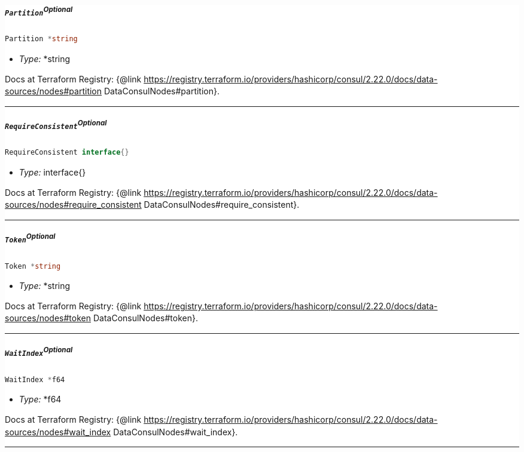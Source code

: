 ##### `Partition`<sup>Optional</sup> <a name="Partition" id="@cdktf/provider-consul.dataConsulNodes.DataConsulNodesQueryOptions.property.partition"></a>

```go
Partition *string
```

- *Type:* *string

Docs at Terraform Registry: {@link https://registry.terraform.io/providers/hashicorp/consul/2.22.0/docs/data-sources/nodes#partition DataConsulNodes#partition}.

---

##### `RequireConsistent`<sup>Optional</sup> <a name="RequireConsistent" id="@cdktf/provider-consul.dataConsulNodes.DataConsulNodesQueryOptions.property.requireConsistent"></a>

```go
RequireConsistent interface{}
```

- *Type:* interface{}

Docs at Terraform Registry: {@link https://registry.terraform.io/providers/hashicorp/consul/2.22.0/docs/data-sources/nodes#require_consistent DataConsulNodes#require_consistent}.

---

##### `Token`<sup>Optional</sup> <a name="Token" id="@cdktf/provider-consul.dataConsulNodes.DataConsulNodesQueryOptions.property.token"></a>

```go
Token *string
```

- *Type:* *string

Docs at Terraform Registry: {@link https://registry.terraform.io/providers/hashicorp/consul/2.22.0/docs/data-sources/nodes#token DataConsulNodes#token}.

---

##### `WaitIndex`<sup>Optional</sup> <a name="WaitIndex" id="@cdktf/provider-consul.dataConsulNodes.DataConsulNodesQueryOptions.property.waitIndex"></a>

```go
WaitIndex *f64
```

- *Type:* *f64

Docs at Terraform Registry: {@link https://registry.terraform.io/providers/hashicorp/consul/2.22.0/docs/data-sources/nodes#wait_index DataConsulNodes#wait_index}.

---
